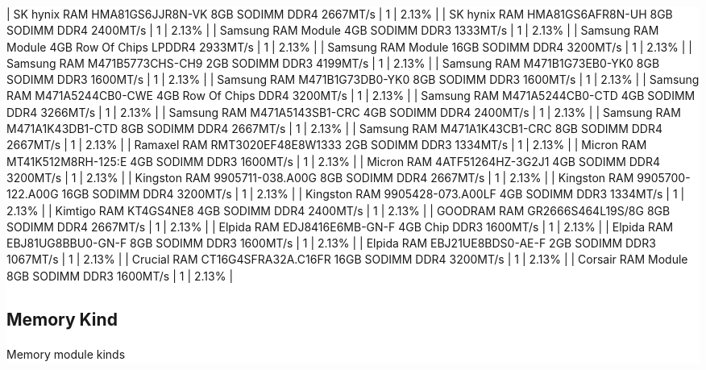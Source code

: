 | SK hynix RAM HMA81GS6JJR8N-VK 8GB SODIMM DDR4 2667MT/s      | 1         | 2.13%   |
| SK hynix RAM HMA81GS6AFR8N-UH 8GB SODIMM DDR4 2400MT/s      | 1         | 2.13%   |
| Samsung RAM Module 4GB SODIMM DDR3 1333MT/s                 | 1         | 2.13%   |
| Samsung RAM Module 4GB Row Of Chips LPDDR4 2933MT/s         | 1         | 2.13%   |
| Samsung RAM Module 16GB SODIMM DDR4 3200MT/s                | 1         | 2.13%   |
| Samsung RAM M471B5773CHS-CH9 2GB SODIMM DDR3 4199MT/s       | 1         | 2.13%   |
| Samsung RAM M471B1G73EB0-YK0 8GB SODIMM DDR3 1600MT/s       | 1         | 2.13%   |
| Samsung RAM M471B1G73DB0-YK0 8GB SODIMM DDR3 1600MT/s       | 1         | 2.13%   |
| Samsung RAM M471A5244CB0-CWE 4GB Row Of Chips DDR4 3200MT/s | 1         | 2.13%   |
| Samsung RAM M471A5244CB0-CTD 4GB SODIMM DDR4 3266MT/s       | 1         | 2.13%   |
| Samsung RAM M471A5143SB1-CRC 4GB SODIMM DDR4 2400MT/s       | 1         | 2.13%   |
| Samsung RAM M471A1K43DB1-CTD 8GB SODIMM DDR4 2667MT/s       | 1         | 2.13%   |
| Samsung RAM M471A1K43CB1-CRC 8GB SODIMM DDR4 2667MT/s       | 1         | 2.13%   |
| Ramaxel RAM RMT3020EF48E8W1333 2GB SODIMM DDR3 1334MT/s     | 1         | 2.13%   |
| Micron RAM MT41K512M8RH-125:E 4GB SODIMM DDR3 1600MT/s      | 1         | 2.13%   |
| Micron RAM 4ATF51264HZ-3G2J1 4GB SODIMM DDR4 3200MT/s       | 1         | 2.13%   |
| Kingston RAM 9905711-038.A00G 8GB SODIMM DDR4 2667MT/s      | 1         | 2.13%   |
| Kingston RAM 9905700-122.A00G 16GB SODIMM DDR4 3200MT/s     | 1         | 2.13%   |
| Kingston RAM 9905428-073.A00LF 4GB SODIMM DDR3 1334MT/s     | 1         | 2.13%   |
| Kimtigo RAM KT4GS4NE8 4GB SODIMM DDR4 2400MT/s              | 1         | 2.13%   |
| GOODRAM RAM GR2666S464L19S/8G 8GB SODIMM DDR4 2667MT/s      | 1         | 2.13%   |
| Elpida RAM EDJ8416E6MB-GN-F 4GB Chip DDR3 1600MT/s          | 1         | 2.13%   |
| Elpida RAM EBJ81UG8BBU0-GN-F 8GB SODIMM DDR3 1600MT/s       | 1         | 2.13%   |
| Elpida RAM EBJ21UE8BDS0-AE-F 2GB SODIMM DDR3 1067MT/s       | 1         | 2.13%   |
| Crucial RAM CT16G4SFRA32A.C16FR 16GB SODIMM DDR4 3200MT/s   | 1         | 2.13%   |
| Corsair RAM Module 8GB SODIMM DDR3 1600MT/s                 | 1         | 2.13%   |

Memory Kind
-----------

Memory module kinds
